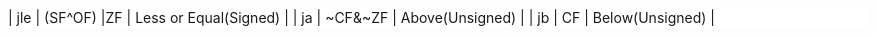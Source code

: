 | jle  | (SF^OF) &#124;ZF | Less or Equal(Signed)    |
| ja   | ~CF&~ZF          | Above(Unsigned)          |
| jb   | CF               | Below(Unsigned)          |

